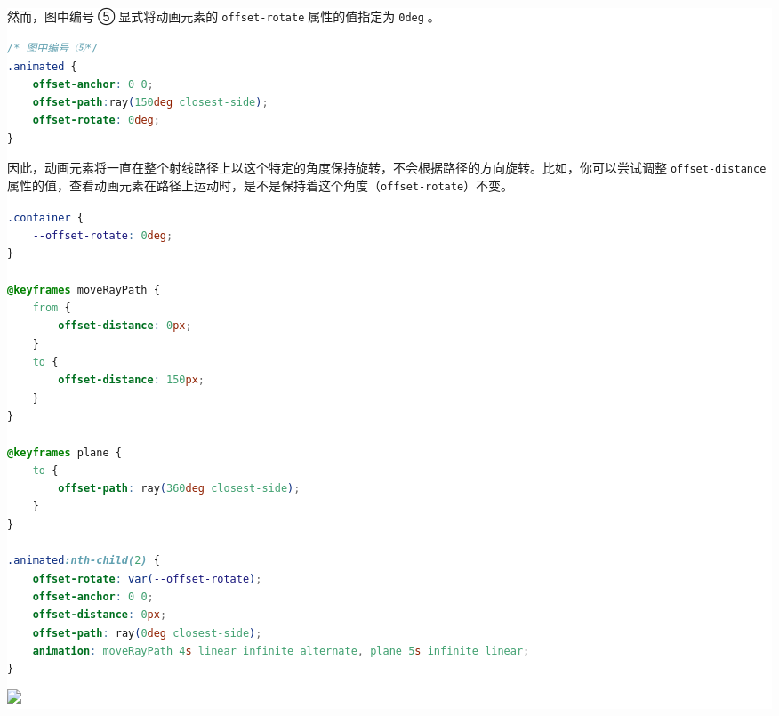   


然而，图中编号 ⑤ 显式将动画元素的 `offset-rotate` 属性的值指定为 `0deg` 。

  


```CSS
/* 图中编号 ⑤*/
.animated {
    offset-anchor: 0 0;
    offset-path:ray(150deg closest-side);
    offset-rotate: 0deg;
}
```

  


因此，动画元素将一直在整个射线路径上以这个特定的角度保持旋转，不会根据路径的方向旋转。比如，你可以尝试调整 `offset-distance` 属性的值，查看动画元素在路径上运动时，是不是保持着这个角度（`offset-rotate`）不变。

  


```CSS
.container {
    --offset-rotate: 0deg;
}

@keyframes moveRayPath {
    from {
        offset-distance: 0px;
    }
    to {
        offset-distance: 150px;
    }
}

@keyframes plane {
    to {
        offset-path: ray(360deg closest-side);
    }
}

.animated:nth-child(2) {
    offset-rotate: var(--offset-rotate);
    offset-anchor: 0 0;
    offset-distance: 0px;
    offset-path: ray(0deg closest-side);
    animation: moveRayPath 4s linear infinite alternate, plane 5s infinite linear;
}
```

  


![](https://p3-juejin.byteimg.com/tos-cn-i-k3u1fbpfcp/bfe03b7f75c24fb9895b07cb36d122f7~tplv-k3u1fbpfcp-jj-mark:0:0:0:0:q75.image#?w=1032&h=646&s=1076641&e=gif&f=232&b=4a4969)
